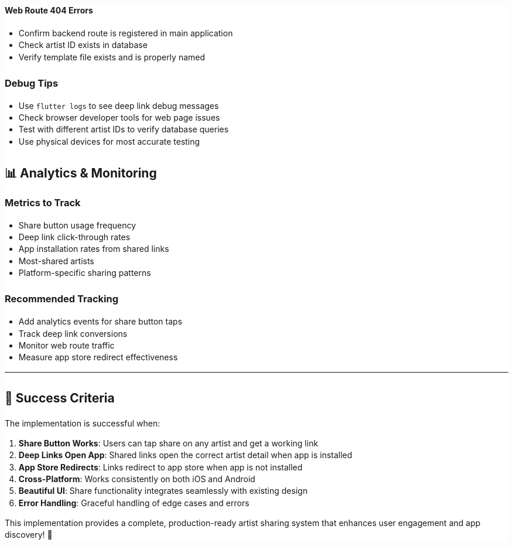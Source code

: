 #### Web Route 404 Errors
- Confirm backend route is registered in main application
- Check artist ID exists in database
- Verify template file exists and is properly named

### Debug Tips
- Use `flutter logs` to see deep link debug messages
- Check browser developer tools for web page issues
- Test with different artist IDs to verify database queries
- Use physical devices for most accurate testing

## 📊 Analytics & Monitoring

### Metrics to Track
- Share button usage frequency
- Deep link click-through rates
- App installation rates from shared links
- Most-shared artists
- Platform-specific sharing patterns

### Recommended Tracking
- Add analytics events for share button taps
- Track deep link conversions
- Monitor web route traffic
- Measure app store redirect effectiveness

---

## 🎉 Success Criteria

The implementation is successful when:

1. **Share Button Works**: Users can tap share on any artist and get a working link
2. **Deep Links Open App**: Shared links open the correct artist detail when app is installed
3. **App Store Redirects**: Links redirect to app store when app is not installed
4. **Cross-Platform**: Works consistently on both iOS and Android
5. **Beautiful UI**: Share functionality integrates seamlessly with existing design
6. **Error Handling**: Graceful handling of edge cases and errors

This implementation provides a complete, production-ready artist sharing system that enhances user engagement and app discovery! 🎯 